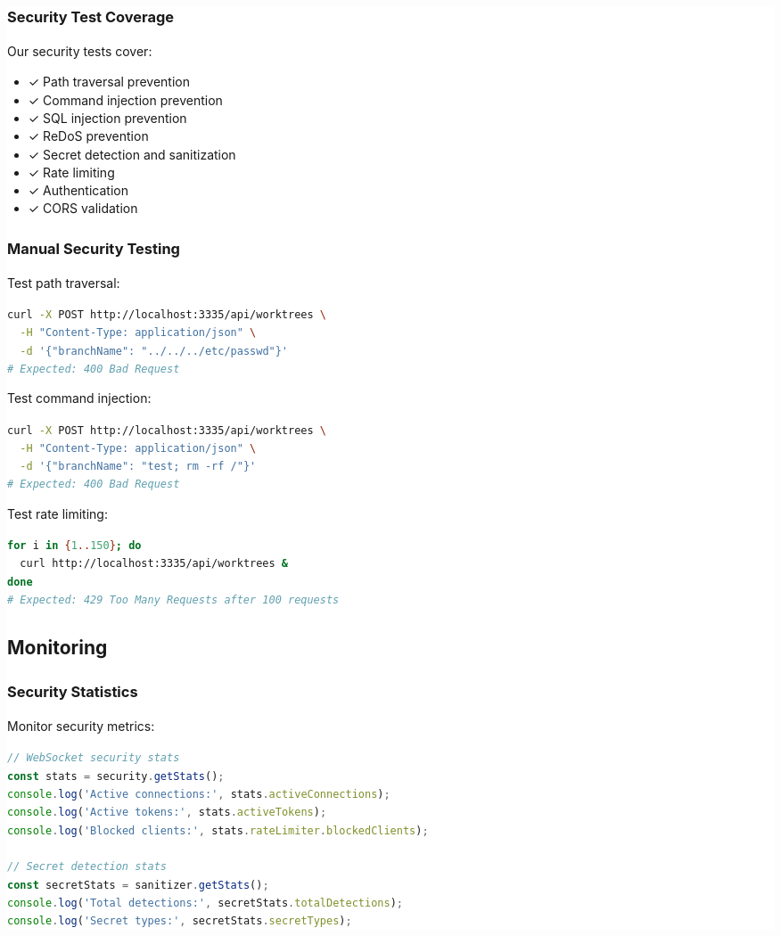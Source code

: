 ### Security Test Coverage

Our security tests cover:

- ✓ Path traversal prevention
- ✓ Command injection prevention
- ✓ SQL injection prevention
- ✓ ReDoS prevention
- ✓ Secret detection and sanitization
- ✓ Rate limiting
- ✓ Authentication
- ✓ CORS validation

### Manual Security Testing

Test path traversal:
```bash
curl -X POST http://localhost:3335/api/worktrees \
  -H "Content-Type: application/json" \
  -d '{"branchName": "../../../etc/passwd"}'
# Expected: 400 Bad Request
```

Test command injection:
```bash
curl -X POST http://localhost:3335/api/worktrees \
  -H "Content-Type: application/json" \
  -d '{"branchName": "test; rm -rf /"}'
# Expected: 400 Bad Request
```

Test rate limiting:
```bash
for i in {1..150}; do
  curl http://localhost:3335/api/worktrees &
done
# Expected: 429 Too Many Requests after 100 requests
```

## Monitoring

### Security Statistics

Monitor security metrics:

```javascript
// WebSocket security stats
const stats = security.getStats();
console.log('Active connections:', stats.activeConnections);
console.log('Active tokens:', stats.activeTokens);
console.log('Blocked clients:', stats.rateLimiter.blockedClients);

// Secret detection stats
const secretStats = sanitizer.getStats();
console.log('Total detections:', secretStats.totalDetections);
console.log('Secret types:', secretStats.secretTypes);
```
